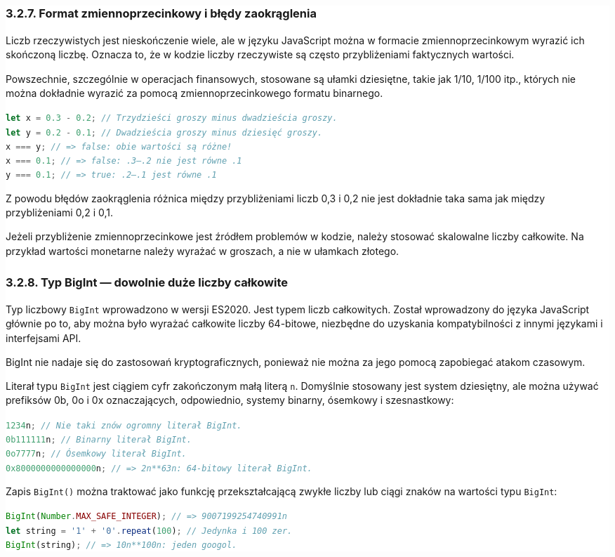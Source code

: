 ### 3.2.7. Format zmiennoprzecinkowy i błędy zaokrąglenia

Liczb rzeczywistych jest nieskończenie wiele, ale w języku JavaScript można w formacie zmiennoprzecinkowym wyrazić ich
skończoną liczbę. Oznacza to, że w kodzie liczby rzeczywiste są często przybliżeniami faktycznych wartości.

Powszechnie, szczególnie w operacjach finansowych, stosowane są ułamki dziesiętne, takie jak 1/10, 1/100 itp., których
nie można dokładnie wyrazić za pomocą zmiennoprzecinkowego formatu binarnego.

```javascript
let x = 0.3 - 0.2; // Trzydzieści groszy minus dwadzieścia groszy.
let y = 0.2 - 0.1; // Dwadzieścia groszy minus dziesięć groszy.
x === y; // => false: obie wartości są różne!
x === 0.1; // => false: .3–.2 nie jest równe .1
y === 0.1; // => true: .2–.1 jest równe .1
```

Z powodu błędów zaokrąglenia różnica między przybliżeniami liczb 0,3 i 0,2 nie jest dokładnie taka sama jak między
przybliżeniami 0,2 i 0,1.

Jeżeli przybliżenie zmiennoprzecinkowe jest źródłem problemów w kodzie, należy stosować skalowalne liczby całkowite. Na
przykład wartości monetarne należy wyrażać w groszach, a nie w ułamkach złotego.

### 3.2.8. Typ BigInt — dowolnie duże liczby całkowite

Typ liczbowy `BigInt` wprowadzono w wersji ES2020. Jest typem liczb całkowitych. Został wprowadzony do języka JavaScript
głównie po to, aby można było wyrażać całkowite liczby 64-bitowe, niezbędne do uzyskania kompatybilności z innymi
językami i interfejsami API.

BigInt nie nadaje się do zastosowań kryptograficznych, ponieważ nie można za jego pomocą zapobiegać atakom czasowym.

Literał typu `BigInt` jest ciągiem cyfr zakończonym małą literą `n`. Domyślnie stosowany jest system dziesiętny, ale
można używać prefiksów 0b, 0o i 0x oznaczających, odpowiednio, systemy binarny, ósemkowy i szesnastkowy:

```javascript
1234n; // Nie taki znów ogromny literał BigInt.
0b111111n; // Binarny literał BigInt.
0o7777n; // Ósemkowy literał BigInt.
0x8000000000000000n; // => 2n**63n: 64-bitowy literał BigInt.
```

Zapis `BigInt()` można traktować jako funkcję przekształcającą zwykłe liczby lub ciągi znaków na wartości typu `BigInt`:

```javascript
BigInt(Number.MAX_SAFE_INTEGER); // => 9007199254740991n
let string = '1' + '0'.repeat(100); // Jedynka i 100 zer.
BigInt(string); // => 10n**100n: jeden googol.
```
